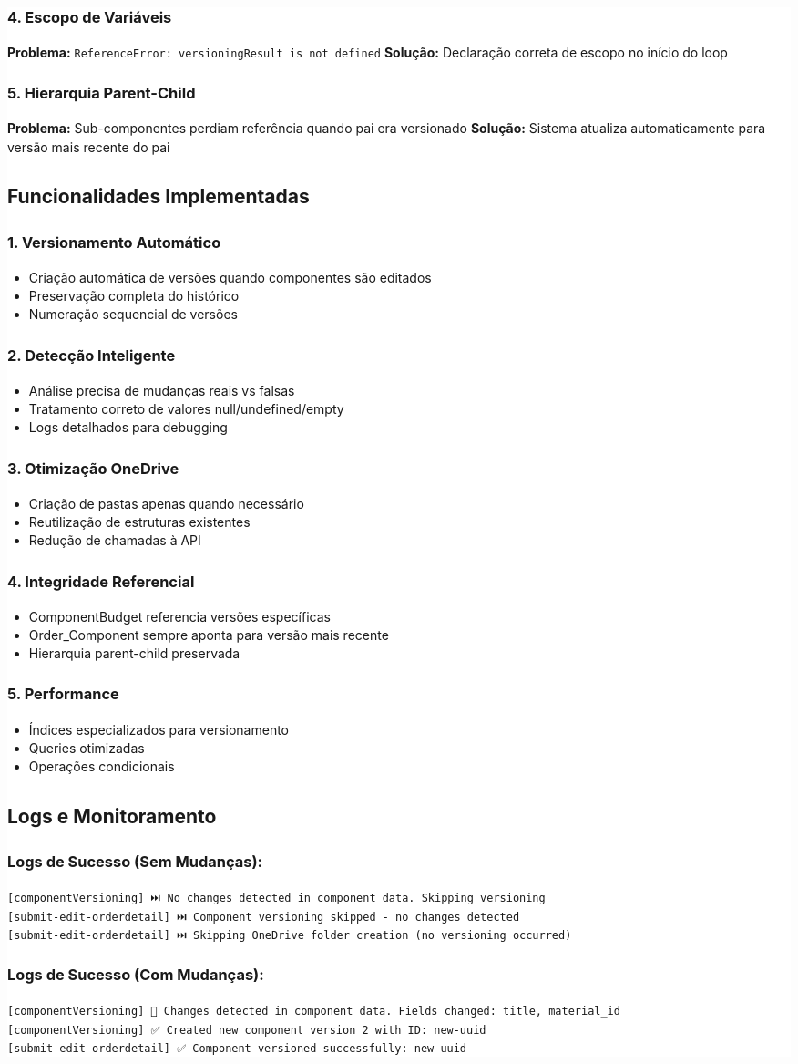 ### 4. Escopo de Variáveis
**Problema:** `ReferenceError: versioningResult is not defined`
**Solução:** Declaração correta de escopo no início do loop

### 5. Hierarquia Parent-Child
**Problema:** Sub-componentes perdiam referência quando pai era versionado
**Solução:** Sistema atualiza automaticamente para versão mais recente do pai

## Funcionalidades Implementadas

### 1. Versionamento Automático
- Criação automática de versões quando componentes são editados
- Preservação completa do histórico
- Numeração sequencial de versões

### 2. Detecção Inteligente
- Análise precisa de mudanças reais vs falsas
- Tratamento correto de valores null/undefined/empty
- Logs detalhados para debugging

### 3. Otimização OneDrive
- Criação de pastas apenas quando necessário
- Reutilização de estruturas existentes
- Redução de chamadas à API

### 4. Integridade Referencial
- ComponentBudget referencia versões específicas
- Order_Component sempre aponta para versão mais recente
- Hierarquia parent-child preservada

### 5. Performance
- Índices especializados para versionamento
- Queries otimizadas
- Operações condicionais

## Logs e Monitoramento

### Logs de Sucesso (Sem Mudanças):
```
[componentVersioning] ⏭️ No changes detected in component data. Skipping versioning
[submit-edit-orderdetail] ⏭️ Component versioning skipped - no changes detected
[submit-edit-orderdetail] ⏭️ Skipping OneDrive folder creation (no versioning occurred)
```

### Logs de Sucesso (Com Mudanças):
```
[componentVersioning] 🔄 Changes detected in component data. Fields changed: title, material_id
[componentVersioning] ✅ Created new component version 2 with ID: new-uuid
[submit-edit-orderdetail] ✅ Component versioned successfully: new-uuid
```
